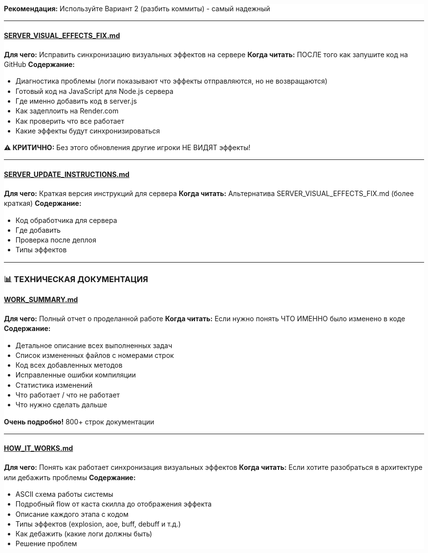 **Рекомендация:** Используйте Вариант 2 (разбить коммиты) - самый надежный

---

#### [SERVER_VISUAL_EFFECTS_FIX.md](SERVER_VISUAL_EFFECTS_FIX.md)
**Для чего:** Исправить синхронизацию визуальных эффектов на сервере
**Когда читать:** ПОСЛЕ того как запушите код на GitHub
**Содержание:**
- Диагностика проблемы (логи показывают что эффекты отправляются, но не возвращаются)
- Готовый код на JavaScript для Node.js сервера
- Где именно добавить код в server.js
- Как задеплоить на Render.com
- Как проверить что все работает
- Какие эффекты будут синхронизироваться

**⚠️ КРИТИЧНО:** Без этого обновления другие игроки НЕ ВИДЯТ эффекты!

---

#### [SERVER_UPDATE_INSTRUCTIONS.md](SERVER_UPDATE_INSTRUCTIONS.md)
**Для чего:** Краткая версия инструкций для сервера
**Когда читать:** Альтернатива SERVER_VISUAL_EFFECTS_FIX.md (более краткая)
**Содержание:**
- Код обработчика для сервера
- Где добавить
- Проверка после деплоя
- Типы эффектов

---

### 📊 ТЕХНИЧЕСКАЯ ДОКУМЕНТАЦИЯ

#### [WORK_SUMMARY.md](WORK_SUMMARY.md)
**Для чего:** Полный отчет о проделанной работе
**Когда читать:** Если нужно понять ЧТО ИМЕННО было изменено в коде
**Содержание:**
- Детальное описание всех выполненных задач
- Список измененных файлов с номерами строк
- Код всех добавленных методов
- Исправленные ошибки компиляции
- Статистика изменений
- Что работает / что не работает
- Что нужно сделать дальше

**Очень подробно!** 800+ строк документации

---

#### [HOW_IT_WORKS.md](HOW_IT_WORKS.md)
**Для чего:** Понять как работает синхронизация визуальных эффектов
**Когда читать:** Если хотите разобраться в архитектуре или дебажить проблемы
**Содержание:**
- ASCII схема работы системы
- Подробный flow от каста скилла до отображения эффекта
- Описание каждого этапа с кодом
- Типы эффектов (explosion, aoe, buff, debuff и т.д.)
- Как дебажить (какие логи должны быть)
- Решение проблем
